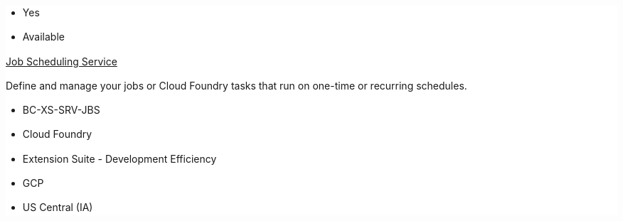 

</td>
<td>

-   Yes



</td>
<td>

-   Available



</td>
</tr>
<tr>
<td>

 [Job Scheduling Service](https://help.sap.com/viewer/product/JOB_SCHEDULER/Cloud/en-US) 



</td>
<td>

Define and manage your jobs or Cloud Foundry tasks that run on one-time or recurring schedules.



</td>
<td>

-   BC-XS-SRV-JBS



</td>
<td>

-   Cloud Foundry



</td>
<td>

-   Extension Suite - Development Efficiency



</td>
<td>

-   GCP



</td>
<td>

-   US Central \(IA\)



</td>
<td>
